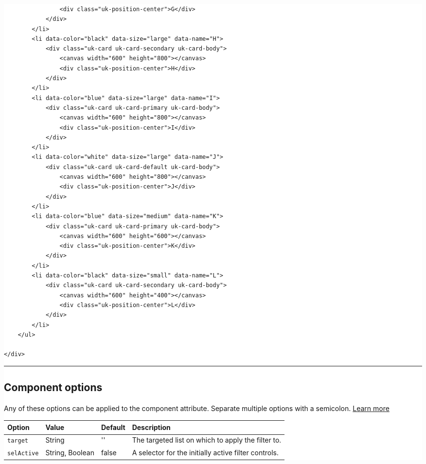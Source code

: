 ```example
                <div class="uk-position-center">G</div>
            </div>
        </li>
        <li data-color="black" data-size="large" data-name="H">
            <div class="uk-card uk-card-secondary uk-card-body">
                <canvas width="600" height="800"></canvas>
                <div class="uk-position-center">H</div>
            </div>
        </li>
        <li data-color="blue" data-size="large" data-name="I">
            <div class="uk-card uk-card-primary uk-card-body">
                <canvas width="600" height="800"></canvas>
                <div class="uk-position-center">I</div>
            </div>
        </li>
        <li data-color="white" data-size="large" data-name="J">
            <div class="uk-card uk-card-default uk-card-body">
                <canvas width="600" height="800"></canvas>
                <div class="uk-position-center">J</div>
            </div>
        </li>
        <li data-color="blue" data-size="medium" data-name="K">
            <div class="uk-card uk-card-primary uk-card-body">
                <canvas width="600" height="600"></canvas>
                <div class="uk-position-center">K</div>
            </div>
        </li>
        <li data-color="black" data-size="small" data-name="L">
            <div class="uk-card uk-card-secondary uk-card-body">
                <canvas width="600" height="400"></canvas>
                <div class="uk-position-center">L</div>
            </div>
        </li>
    </ul>

</div>
```

***

## Component options

Any of these options can be applied to the component attribute. Separate multiple options with a semicolon. [Learn more](javascript.md#component-configuration)

| Option      | Value           | Default | Description                                          |
|:------------|:----------------|:--------|:-----------------------------------------------------|
| `target`    | String          | ''      | The targeted list on which to apply the filter to.   |
| `selActive` | String, Boolean | false   | A selector for the initially active filter controls. |
